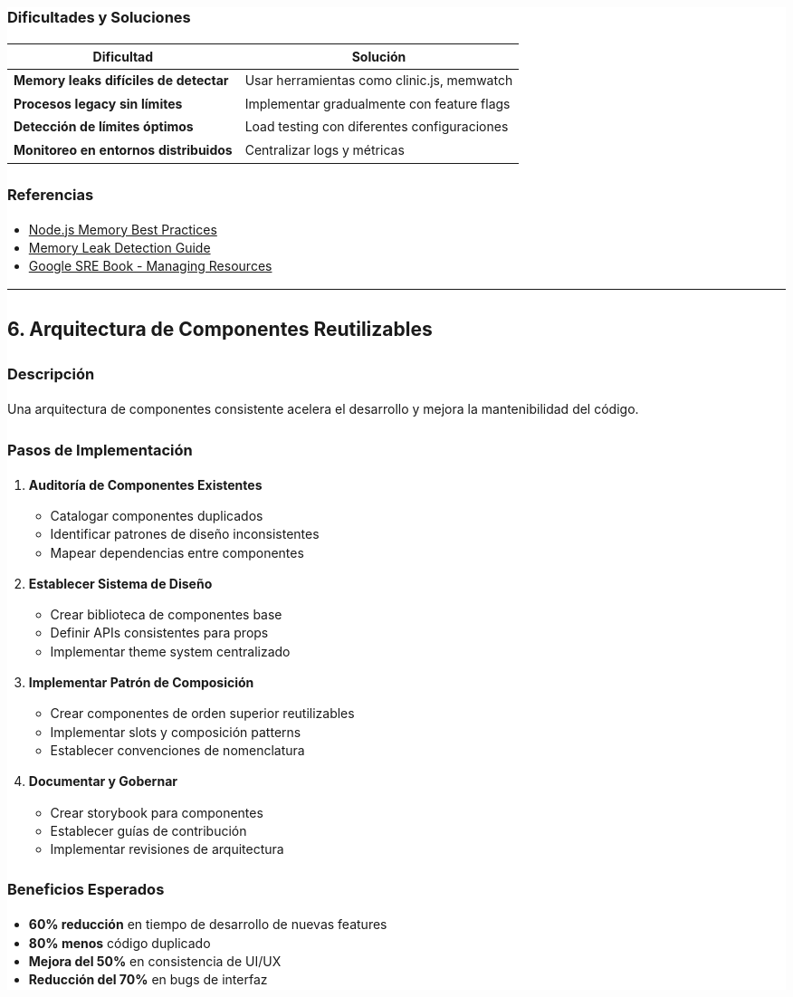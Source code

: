 ### Dificultades y Soluciones

| Dificultad | Solución |
|------------|----------|
| **Memory leaks difíciles de detectar** | Usar herramientas como clinic.js, memwatch |
| **Procesos legacy sin límites** | Implementar gradualmente con feature flags |
| **Detección de límites óptimos** | Load testing con diferentes configuraciones |
| **Monitoreo en entornos distribuidos** | Centralizar logs y métricas |

### Referencias
- [Node.js Memory Best Practices](https://nodejs.org/en/docs/guides/memory-usage/)
- [Memory Leak Detection Guide](https://nodejs.org/en/docs/guides/detecting-memory-leaks/)
- [Google SRE Book - Managing Resources](https://sre.google/sre-book/managing-critical-state/)

---

## 6. Arquitectura de Componentes Reutilizables

### Descripción
Una arquitectura de componentes consistente acelera el desarrollo y mejora la mantenibilidad del código.

### Pasos de Implementación

1. **Auditoría de Componentes Existentes**
   - Catalogar componentes duplicados
   - Identificar patrones de diseño inconsistentes
   - Mapear dependencias entre componentes

2. **Establecer Sistema de Diseño**
   - Crear biblioteca de componentes base
   - Definir APIs consistentes para props
   - Implementar theme system centralizado

3. **Implementar Patrón de Composición**
   - Crear componentes de orden superior reutilizables
   - Implementar slots y composición patterns
   - Establecer convenciones de nomenclatura

4. **Documentar y Gobernar**
   - Crear storybook para componentes
   - Establecer guías de contribución
   - Implementar revisiones de arquitectura

### Beneficios Esperados

- **60% reducción** en tiempo de desarrollo de nuevas features
- **80% menos** código duplicado
- **Mejora del 50%** en consistencia de UI/UX
- **Reducción del 70%** en bugs de interfaz
